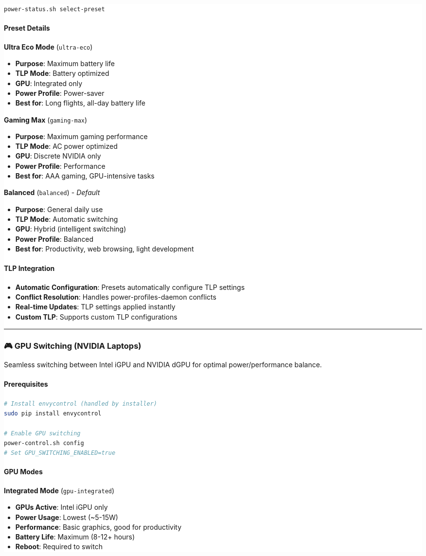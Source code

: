 ```bash
power-status.sh select-preset
```

#### Preset Details

**Ultra Eco Mode** (`ultra-eco`)
- **Purpose**: Maximum battery life
- **TLP Mode**: Battery optimized
- **GPU**: Integrated only
- **Power Profile**: Power-saver
- **Best for**: Long flights, all-day battery life

**Gaming Max** (`gaming-max`)
- **Purpose**: Maximum gaming performance
- **TLP Mode**: AC power optimized
- **GPU**: Discrete NVIDIA only
- **Power Profile**: Performance
- **Best for**: AAA gaming, GPU-intensive tasks

**Balanced** (`balanced`) - *Default*
- **Purpose**: General daily use
- **TLP Mode**: Automatic switching
- **GPU**: Hybrid (intelligent switching)
- **Power Profile**: Balanced
- **Best for**: Productivity, web browsing, light development

#### TLP Integration
- **Automatic Configuration**: Presets automatically configure TLP settings
- **Conflict Resolution**: Handles power-profiles-daemon conflicts
- **Real-time Updates**: TLP settings applied instantly
- **Custom TLP**: Supports custom TLP configurations

---

### 🎮 GPU Switching (NVIDIA Laptops)

Seamless switching between Intel iGPU and NVIDIA dGPU for optimal power/performance balance.

#### Prerequisites
```bash
# Install envycontrol (handled by installer)
sudo pip install envycontrol

# Enable GPU switching
power-control.sh config
# Set GPU_SWITCHING_ENABLED=true
```

#### GPU Modes

**Integrated Mode** (`gpu-integrated`)
- **GPUs Active**: Intel iGPU only
- **Power Usage**: Lowest (~5-15W)
- **Performance**: Basic graphics, good for productivity
- **Battery Life**: Maximum (8-12+ hours)
- **Reboot**: Required to switch
